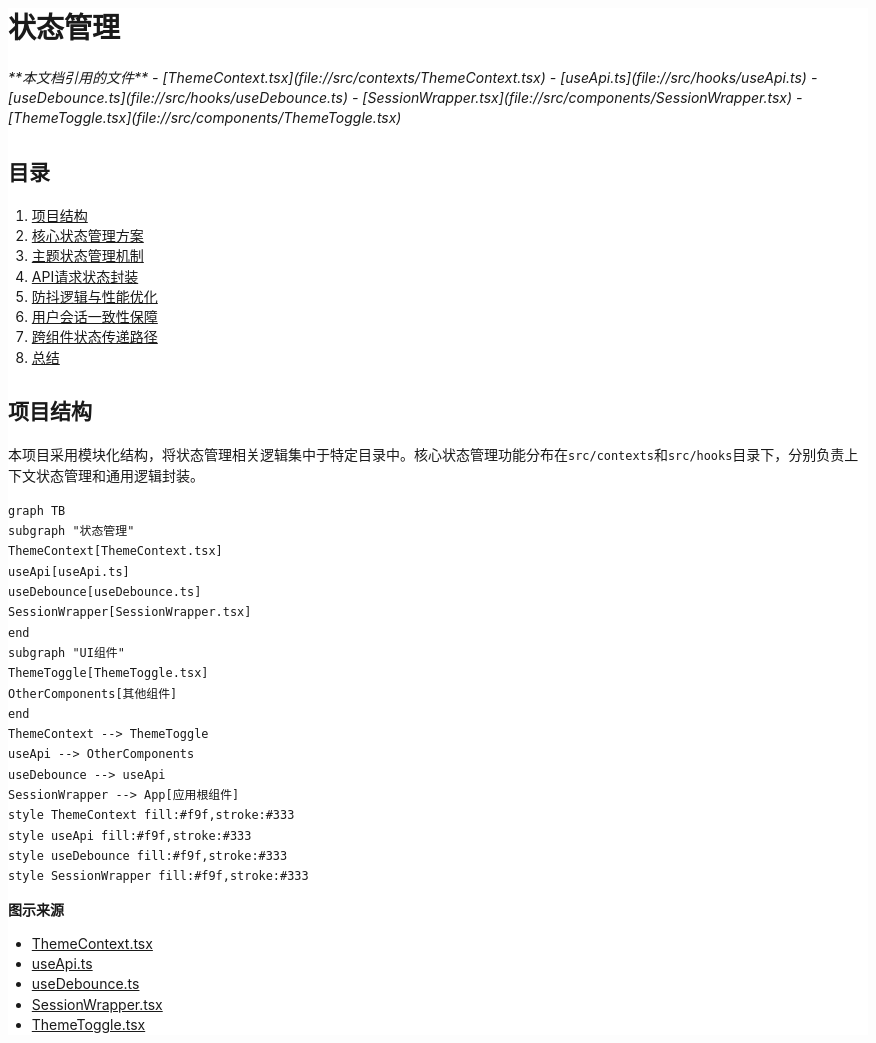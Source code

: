 # 状态管理

<cite>
**本文档引用的文件**
- [ThemeContext.tsx](file://src/contexts/ThemeContext.tsx)
- [useApi.ts](file://src/hooks/useApi.ts)
- [useDebounce.ts](file://src/hooks/useDebounce.ts)
- [SessionWrapper.tsx](file://src/components/SessionWrapper.tsx)
- [ThemeToggle.tsx](file://src/components/ThemeToggle.tsx)
</cite>

## 目录
1. [项目结构](#项目结构)
2. [核心状态管理方案](#核心状态管理方案)
3. [主题状态管理机制](#主题状态管理机制)
4. [API请求状态封装](#api请求状态封装)
5. [防抖逻辑与性能优化](#防抖逻辑与性能优化)
6. [用户会话一致性保障](#用户会话一致性保障)
7. [跨组件状态传递路径](#跨组件状态传递路径)
8. [总结](#总结)

## 项目结构

本项目采用模块化结构，将状态管理相关逻辑集中于特定目录中。核心状态管理功能分布在`src/contexts`和`src/hooks`目录下，分别负责上下文状态管理和通用逻辑封装。

```mermaid
graph TB
subgraph "状态管理"
ThemeContext[ThemeContext.tsx]
useApi[useApi.ts]
useDebounce[useDebounce.ts]
SessionWrapper[SessionWrapper.tsx]
end
subgraph "UI组件"
ThemeToggle[ThemeToggle.tsx]
OtherComponents[其他组件]
end
ThemeContext --> ThemeToggle
useApi --> OtherComponents
useDebounce --> useApi
SessionWrapper --> App[应用根组件]
style ThemeContext fill:#f9f,stroke:#333
style useApi fill:#f9f,stroke:#333
style useDebounce fill:#f9f,stroke:#333
style SessionWrapper fill:#f9f,stroke:#333
```

**图示来源**
- [ThemeContext.tsx](file://src/contexts/ThemeContext.tsx)
- [useApi.ts](file://src/hooks/useApi.ts)
- [useDebounce.ts](file://src/hooks/useDebounce.ts)
- [SessionWrapper.tsx](file://src/components/SessionWrapper.tsx)
- [ThemeToggle.tsx](file://src/components/ThemeToggle.tsx)
